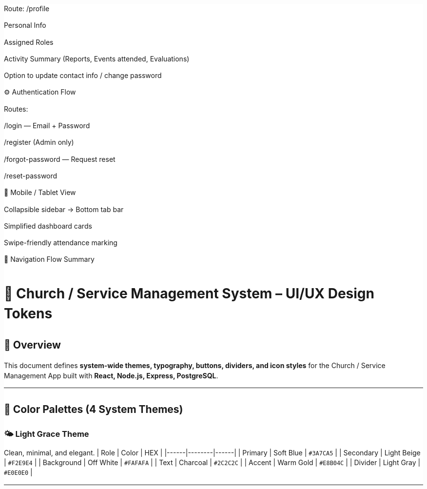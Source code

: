 Route: /profile

Personal Info

Assigned Roles

Activity Summary (Reports, Events attended, Evaluations)

Option to update contact info / change password

⚙️ Authentication Flow

Routes:

/login — Email + Password

/register (Admin only)

/forgot-password — Request reset

/reset-password

🎯 Mobile / Tablet View

Collapsible sidebar → Bottom tab bar

Simplified dashboard cards

Swipe-friendly attendance marking

🧭 Navigation Flow Summary


# 🎨 Church / Service Management System – UI/UX Design Tokens

## 🧭 Overview
This document defines **system-wide themes, typography, buttons, dividers, and icon styles** for the Church / Service Management App built with **React, Node.js, Express, PostgreSQL**.

---

## 🎨 Color Palettes (4 System Themes)

### 🌤️ Light Grace Theme
Clean, minimal, and elegant.
| Role | Color | HEX |
|------|--------|------|
| Primary | Soft Blue | `#3A7CA5` |
| Secondary | Light Beige | `#F2E9E4` |
| Background | Off White | `#FAFAFA` |
| Text | Charcoal | `#2C2C2C` |
| Accent | Warm Gold | `#E8B04C` |
| Divider | Light Gray | `#E0E0E0` |

---